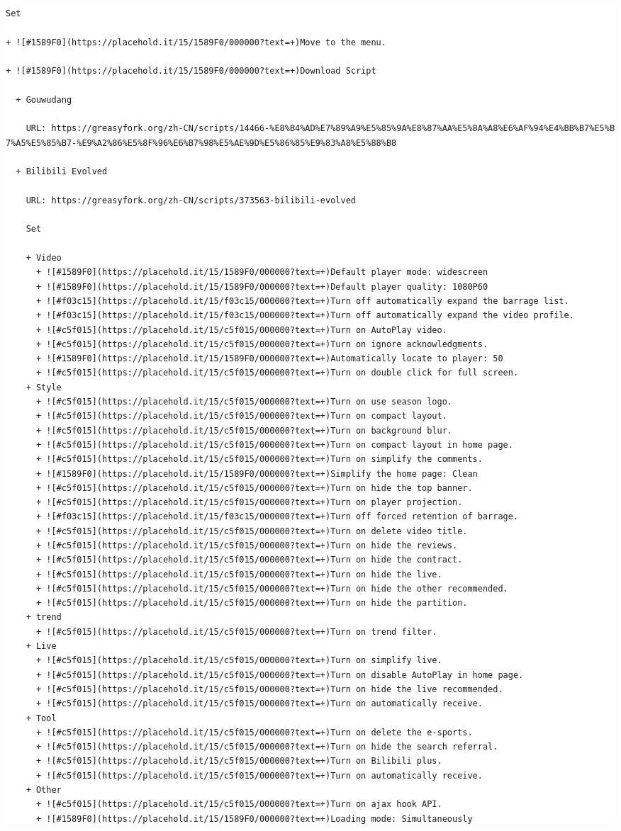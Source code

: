     Set

    + ![#1589F0](https://placehold.it/15/1589F0/000000?text=+)Move to the menu.

    + ![#1589F0](https://placehold.it/15/1589F0/000000?text=+)Download Script

      + Gouwudang

        URL: https://greasyfork.org/zh-CN/scripts/14466-%E8%B4%AD%E7%89%A9%E5%85%9A%E8%87%AA%E5%8A%A8%E6%AF%94%E4%BB%B7%E5%B7%A5%E5%85%B7-%E9%A2%86%E5%8F%96%E6%B7%98%E5%AE%9D%E5%86%85%E9%83%A8%E5%88%B8

      + Bilibili Evolved

        URL: https://greasyfork.org/zh-CN/scripts/373563-bilibili-evolved

        Set

        + Video
          + ![#1589F0](https://placehold.it/15/1589F0/000000?text=+)Default player mode: widescreen
          + ![#1589F0](https://placehold.it/15/1589F0/000000?text=+)Default player quality: 1080P60
          + ![#f03c15](https://placehold.it/15/f03c15/000000?text=+)Turn off automatically expand the barrage list.
          + ![#f03c15](https://placehold.it/15/f03c15/000000?text=+)Turn off automatically expand the video profile.
          + ![#c5f015](https://placehold.it/15/c5f015/000000?text=+)Turn on AutoPlay video.
          + ![#c5f015](https://placehold.it/15/c5f015/000000?text=+)Turn on ignore acknowledgments.
          + ![#1589F0](https://placehold.it/15/1589F0/000000?text=+)Automatically locate to player: 50
          + ![#c5f015](https://placehold.it/15/c5f015/000000?text=+)Turn on double click for full screen.
        + Style
          + ![#c5f015](https://placehold.it/15/c5f015/000000?text=+)Turn on use season logo.
          + ![#c5f015](https://placehold.it/15/c5f015/000000?text=+)Turn on compact layout.
          + ![#c5f015](https://placehold.it/15/c5f015/000000?text=+)Turn on background blur.
          + ![#c5f015](https://placehold.it/15/c5f015/000000?text=+)Turn on compact layout in home page.
          + ![#c5f015](https://placehold.it/15/c5f015/000000?text=+)Turn on simplify the comments.
          + ![#1589F0](https://placehold.it/15/1589F0/000000?text=+)Simplify the home page: Clean
          + ![#c5f015](https://placehold.it/15/c5f015/000000?text=+)Turn on hide the top banner.
          + ![#c5f015](https://placehold.it/15/c5f015/000000?text=+)Turn on player projection.
          + ![#f03c15](https://placehold.it/15/f03c15/000000?text=+)Turn off forced retention of barrage.
          + ![#c5f015](https://placehold.it/15/c5f015/000000?text=+)Turn on delete video title.
          + ![#c5f015](https://placehold.it/15/c5f015/000000?text=+)Turn on hide the reviews.
          + ![#c5f015](https://placehold.it/15/c5f015/000000?text=+)Turn on hide the contract.
          + ![#c5f015](https://placehold.it/15/c5f015/000000?text=+)Turn on hide the live.
          + ![#c5f015](https://placehold.it/15/c5f015/000000?text=+)Turn on hide the other recommended.
          + ![#c5f015](https://placehold.it/15/c5f015/000000?text=+)Turn on hide the partition.
        + trend
          + ![#c5f015](https://placehold.it/15/c5f015/000000?text=+)Turn on trend filter.
        + Live
          + ![#c5f015](https://placehold.it/15/c5f015/000000?text=+)Turn on simplify live.
          + ![#c5f015](https://placehold.it/15/c5f015/000000?text=+)Turn on disable AutoPlay in home page.
          + ![#c5f015](https://placehold.it/15/c5f015/000000?text=+)Turn on hide the live recommended.
          + ![#c5f015](https://placehold.it/15/c5f015/000000?text=+)Turn on automatically receive.
        + Tool
          + ![#c5f015](https://placehold.it/15/c5f015/000000?text=+)Turn on delete the e-sports.
          + ![#c5f015](https://placehold.it/15/c5f015/000000?text=+)Turn on hide the search referral.
          + ![#c5f015](https://placehold.it/15/c5f015/000000?text=+)Turn on Bilibili plus.
          + ![#c5f015](https://placehold.it/15/c5f015/000000?text=+)Turn on automatically receive.
        + Other
          + ![#c5f015](https://placehold.it/15/c5f015/000000?text=+)Turn on ajax hook API.
          + ![#1589F0](https://placehold.it/15/1589F0/000000?text=+)Loading mode: Simultaneously
        